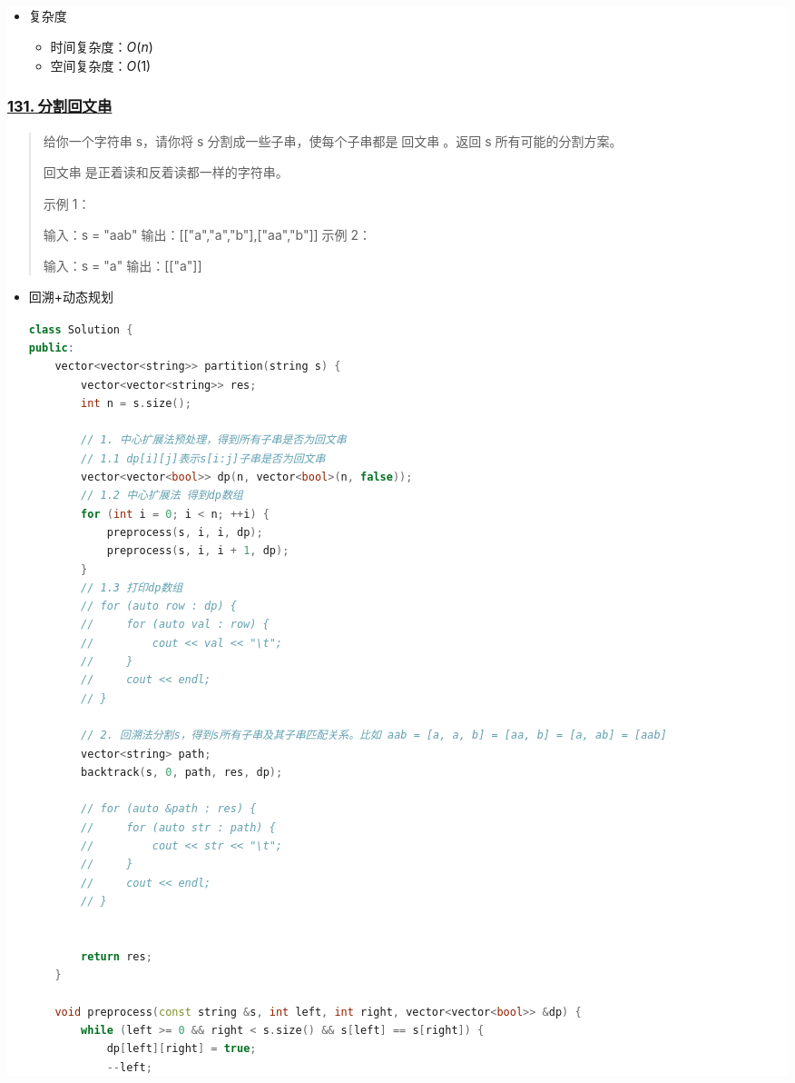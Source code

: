   * 复杂度
  
    * 时间复杂度：$O(n)$
    * 空间复杂度：$O(1)$

### [131. 分割回文串](https://leetcode-cn.com/problems/palindrome-partitioning/)

> 给你一个字符串 s，请你将 s 分割成一些子串，使每个子串都是 回文串 。返回 s 所有可能的分割方案。
>
> 回文串 是正着读和反着读都一样的字符串。
>
> 示例 1：
>
> 输入：s = "aab"
> 输出：[["a","a","b"],["aa","b"]]
> 示例 2：
>
> 输入：s = "a"
> 输出：[["a"]]

* 回溯+动态规划

  ```c++
  class Solution {
  public:
      vector<vector<string>> partition(string s) {
          vector<vector<string>> res;
          int n = s.size();
  
          // 1. 中心扩展法预处理，得到所有子串是否为回文串
          // 1.1 dp[i][j]表示s[i:j]子串是否为回文串
          vector<vector<bool>> dp(n, vector<bool>(n, false));
          // 1.2 中心扩展法 得到dp数组
          for (int i = 0; i < n; ++i) {
              preprocess(s, i, i, dp);
              preprocess(s, i, i + 1, dp);
          }
          // 1.3 打印dp数组
          // for (auto row : dp) {
          //     for (auto val : row) {
          //         cout << val << "\t";
          //     }
          //     cout << endl;
          // }
          
          // 2. 回溯法分割s，得到s所有子串及其子串匹配关系。比如 aab = [a, a, b] = [aa, b] = [a, ab] = [aab]
          vector<string> path;
          backtrack(s, 0, path, res, dp);
  
          // for (auto &path : res) {
          //     for (auto str : path) {
          //         cout << str << "\t";
          //     }
          //     cout << endl;
          // }
          
  
          return res;
      }
  
      void preprocess(const string &s, int left, int right, vector<vector<bool>> &dp) {
          while (left >= 0 && right < s.size() && s[left] == s[right]) {
              dp[left][right] = true;
              --left;
  ```